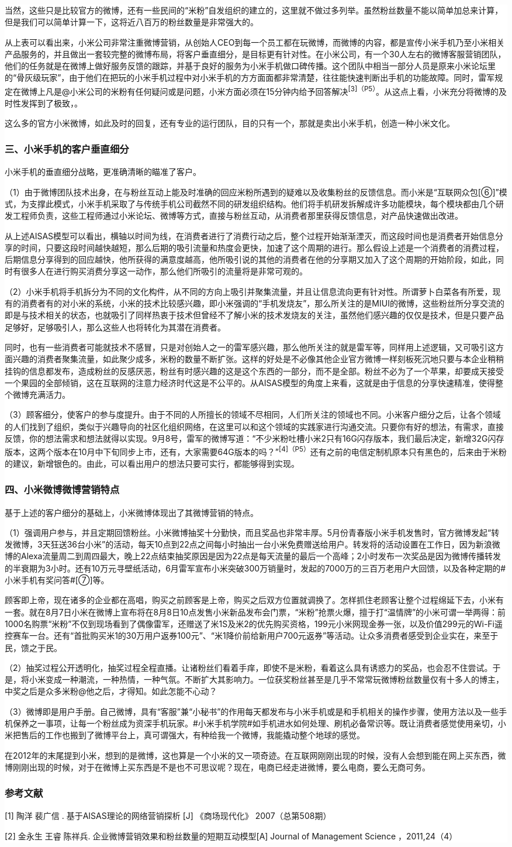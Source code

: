 当然，这些只是比较官方的微博，还有一些民间的“米粉”自发组织的建立的，这里就不做过多列举。虽然粉丝数量不能以简单加总来计算，但是我们可以简单计算一下，这将近八百万的粉丝数量是非常强大的。

从上表可以看出来，小米公司非常注重微博营销，从创始人CEO到每一个员工都在玩微博，而微博的内容，都是宣传小米手机乃至小米相关产品服务的，并且做出一套较完整的微博布局，将客户垂直细分，是目标更有针对性。在小米公司，有一个30人左右的微博客服营销团队，他们的任务就是在微博上做好服务反馈的跟踪，并基于良好的服务为小米手机做口碑传播。这个团队中相当一部分人员是原来小米论坛里的“骨灰级玩家”，由于他们在把玩的小米手机过程中对小米手机的方方面面都非常清楚，往往能快速判断出手机的功能故障。同时，雷军规定在微博上凡是@小米公司的米粉有任何疑问或是问题，小米方面必须在15分钟内给予回答解决<sup>[3]</sup><sup>（</sup><sup>P5</sup><sup>）</sup>。从这点上看，小米充分将微博的及时性发挥到了极致，。

这么多的官方小米微博，如此及时的回复，还有专业的运行团队，目的只有一个，那就是卖出小米手机，创造一种小米文化。
<h3>三、小米手机的客户垂直细分</h3>
小米手机的垂直细分战略，更准确清晰的瞄准了客户。

（1）由于微博团队技术出身，在与粉丝互动上能及时准确的回应米粉所遇到的疑难以及收集粉丝的反馈信息。而小米是“互联网众包<a title="" href="file:///C:/Users/SQH/Desktop/%E9%83%AD%E6%9C%9D%E6%99%96-10212250%EF%BC%8834%EF%BC%89-%E7%AC%AC%E5%9B%9B%E5%B0%8F%E7%BB%84-%E5%B0%8F%E7%B1%B3%E6%89%8B%E6%9C%BA%E5%BE%AE%E5%8D%9A%E7%AB%8B%E4%BD%93%E8%90%A5%E9%94%80.htm#_ftn6">[</a>⑥]”模式，为支撑此模式，小米手机采取了与传统手机公司截然不同的研发组织结构。他们将手机研发拆解成许多功能模块，每个模块都由几个研发工程师负责，这些工程师通过小米论坛、微博等方式，直接与粉丝互动，从消费者那里获得反馈信息，对产品快速做出改进。

从上述AISAS模型可以看出，横轴以时间为线，在消费者进行了消费行动之后，整个过程开始渐渐湮灭，而这段时间也是消费者开始信息分享的时间，只要这段时间越快越短，那么后期的吸引流量和热度会更快，加速了这个周期的进行。那么假设上述是一个消费者的消费过程，后期信息分享得到的回应越快，他所获得的满意度越高，他所吸引说的其他的消费者在他的分享期又加入了这个周期的开始阶段，如此，同时有很多人在进行购买消费分享这一动作，那么他们所吸引的流量将是非常可观的。

（2）小米手机将手机拆分为不同的文化构件，从不同的方向上吸引并聚集流量，并且让信息流向更有针对性。所谓萝卜白菜各有所爱，现有的消费者有的对小米的系统，小米的技术比较感兴趣，即小米强调的“手机发烧友”，那么所关注的是MIUI的微博，这些粉丝所分享交流的即是与技术相关的状态，也就吸引了同样热衷于技术但曾经不了解小米的技术发烧友的关注，虽然他们感兴趣的仅仅是技术，但是只要产品足够好，足够吸引人，那么这些人也将转化为其潜在消费者。

同时，也有一些消费者可能就技术不感冒，只是对创始人之一的雷军感兴趣，那么他所关注的就是雷军等，同样用上述逻辑，又可吸引这方面兴趣的消费者聚集流量，如此聚少成多，米粉的数量不断扩张。这样的好处是不必像其他企业官方微博一样刻板死沉地只要与本企业稍稍挂钩的信息都发布，造成粉丝的反感厌恶，粉丝有时感兴趣的这是这个东西的一部分，而不是全部。粉丝不必为了一个苹果，却要成天接受一个果园的全部倾销，这在互联网的注意力经济时代这是不公平的。从AISAS模型的角度上来看，这就是由于信息的分享快速精准，使得整个微博充满活力。

（3）顾客细分，使客户的参与度提升。由于不同的人所擅长的领域不尽相同，人们所关注的领域也不同。小米客户细分之后，让各个领域的人们找到了组织，类似于兴趣导向的社区化组织网络，在这里可以和这个领域的实践家进行沟通交流。只要你有好的想法，有需求，直接反馈，你的想法需求和想法就得以实现。9月8号，雷军的微博写道：“不少米粉吐槽小米2只有16G闪存版本，我们最后决定，新增32G闪存版本，这两个版本在10月中下旬同步上市，还有，大家需要64G版本的吗？”<sup>[4]</sup><sup>（</sup><sup>P5</sup><sup>）</sup>还有之前的电信定制机原本只有黑色的，后来由于米粉的建议，新增银色的。由此，可以看出用户的想法只要可实行，都能够得到实现。
<h3>四、小米微博微博营销特点</h3>
基于上述的客户细分的基础上，小米微博体现出了其微博营销的特点。

（1）强调用户参与，并且定期回馈粉丝。小米微博抽奖十分勤快，而且奖品也非常丰厚。5月份青春版小米手机发售时，官方微博发起“转发微博，3天狂送36台小米”的活动，每天10点到22点之间每小时抽出一台小米免费赠送给用户。转发将的活动设置在工作日，因为新浪微博的Alexa流量周二到周四最大，晚上22点结束抽奖原因是因为22点是每天流量的最后一个高峰；2小时发布一次奖品是因为微博传播转发的半衰期为3小时。还有10万元寻壁纸活动，6月雷军宣布小米突破300万销量时，发起的7000万的三百万老用户大回馈，以及各种定期的#小米手机有奖问答#[⑦]等。

顾客即上帝，现在诸多的企业都在高唱，购买之前顾客是上帝，购买之后双方位置就调换了。怎样抓住老顾客让整个过程绵延下去，小米有一套。就在8月7日小米在微博上宣布将在8月8日10点发售小米新品发布会门票，“米粉”抢票火爆，擅于打“温情牌”的小米可谓一举两得：前1000名购票“米粉”不仅到现场看到了偶像雷军，还赠送了米1S及米2的优先购买资格，199元小米网现金券一张，以及价值299元的Wi-Fi遥控赛车一台。还有“首批购买米1的30万用户返券100元”、“米1降价前给新用户700元返券”等活动。让众多消费者感受到企业实在，来至于民，馈之于民。

（2）抽奖过程公开透明化，抽奖过程全程直播。让诸粉丝们看着手痒，即使不是米粉，看着这么具有诱惑力的奖品，也会忍不住尝试。于是，将小米变成一种潮流，一种热情，一种气氛。不断扩大其影响力。一位获奖粉丝甚至是几乎不常常玩微博粉丝数量仅有十多人的博主， 中奖之后是众多米粉@他之后，才得知。如此怎能不心动？

（3）微博即是用户手册。自己微博，具有“客服”兼“小秘书”的作用每天都发布与小米手机或是和手机相关的操作步骤，使用方法以及一些手机保养之一事项，让每一个粉丝成为资深手机玩家。#小米手机学院#如手机进水如何处理、刷机必备常识等。既让消费者感觉使用亲切，小米把售后的工作也搬到了微博平台上，真可谓强大，有种给我一个微博，我能撬动整个地球的感觉。

在2012年的末尾提到小米，想到的是微博，这也算是一个小米的又一项奇迹。在互联网刚刚出现的时候，没有人会想到能在网上买东西，微博刚刚出现的时候，对于在微博上买东西是不是也不可思议呢？现在，电商已经走进微博，要么电商，要么无商可务。
<h3>参考文献</h3>
[1] 陶洋 裴广信 . 基于AISAS理论的网络营销探析 [J] 《商场现代化》 2007（总第508期）

[2] 金永生 王睿 陈祥兵. 企业微博营销效果和粉丝数量的短期互动模型[A] Journal of Management Science ，2011,24（4）
